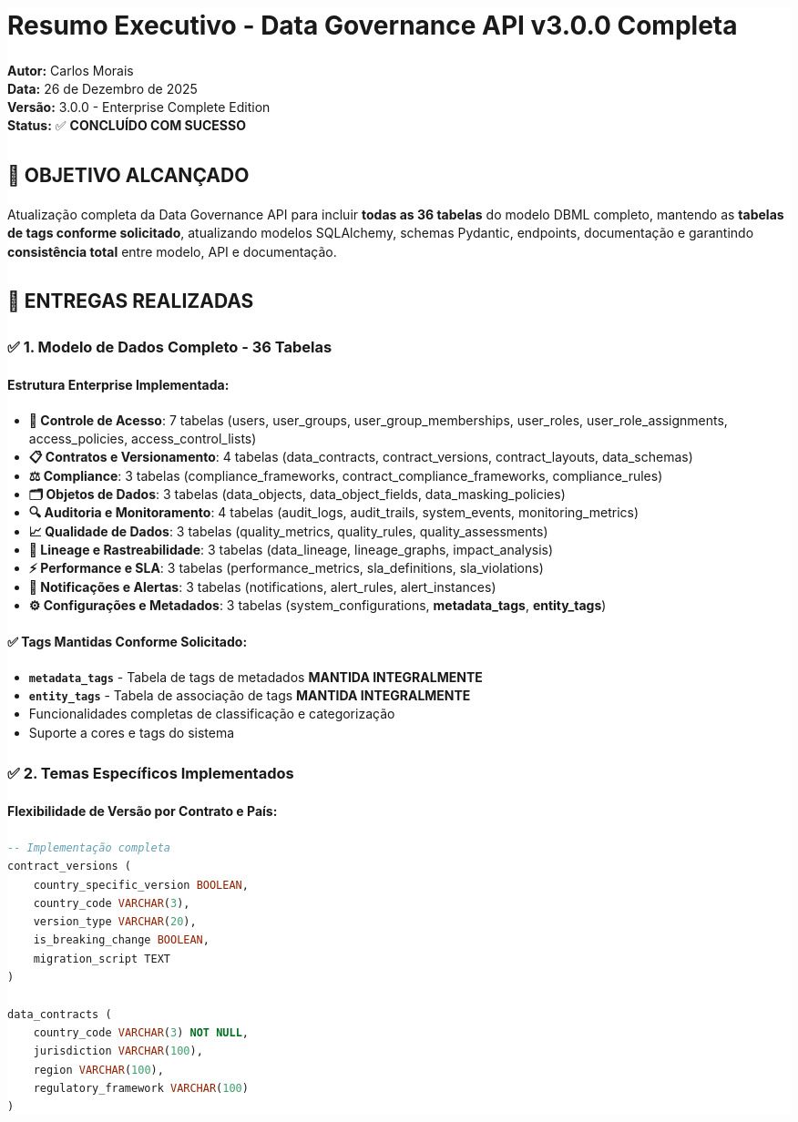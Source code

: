 # Resumo Executivo - Data Governance API v3.0.0 Completa

**Autor:** Carlos Morais  
**Data:** 26 de Dezembro de 2025  
**Versão:** 3.0.0 - Enterprise Complete Edition  
**Status:** ✅ **CONCLUÍDO COM SUCESSO**

## 🎯 **OBJETIVO ALCANÇADO**

Atualização completa da Data Governance API para incluir **todas as 36 tabelas** do modelo DBML completo, mantendo as **tabelas de tags conforme solicitado**, atualizando modelos SQLAlchemy, schemas Pydantic, endpoints, documentação e garantindo **consistência total** entre modelo, API e documentação.

## 🚀 **ENTREGAS REALIZADAS**

### **✅ 1. Modelo de Dados Completo - 36 Tabelas**

#### **Estrutura Enterprise Implementada:**
- **🔐 Controle de Acesso**: 7 tabelas (users, user_groups, user_group_memberships, user_roles, user_role_assignments, access_policies, access_control_lists)
- **📋 Contratos e Versionamento**: 4 tabelas (data_contracts, contract_versions, contract_layouts, data_schemas)
- **⚖️ Compliance**: 3 tabelas (compliance_frameworks, contract_compliance_frameworks, compliance_rules)
- **🗂️ Objetos de Dados**: 3 tabelas (data_objects, data_object_fields, data_masking_policies)
- **🔍 Auditoria e Monitoramento**: 4 tabelas (audit_logs, audit_trails, system_events, monitoring_metrics)
- **📈 Qualidade de Dados**: 3 tabelas (quality_metrics, quality_rules, quality_assessments)
- **🔗 Lineage e Rastreabilidade**: 3 tabelas (data_lineage, lineage_graphs, impact_analysis)
- **⚡ Performance e SLA**: 3 tabelas (performance_metrics, sla_definitions, sla_violations)
- **🔔 Notificações e Alertas**: 3 tabelas (notifications, alert_rules, alert_instances)
- **⚙️ Configurações e Metadados**: 3 tabelas (system_configurations, **metadata_tags**, **entity_tags**)

#### **✅ Tags Mantidas Conforme Solicitado:**
- **`metadata_tags`** - Tabela de tags de metadados **MANTIDA INTEGRALMENTE**
- **`entity_tags`** - Tabela de associação de tags **MANTIDA INTEGRALMENTE**
- Funcionalidades completas de classificação e categorização
- Suporte a cores e tags do sistema

### **✅ 2. Temas Específicos Implementados**

#### **Flexibilidade de Versão por Contrato e País:**
```sql
-- Implementação completa
contract_versions (
    country_specific_version BOOLEAN,
    country_code VARCHAR(3),
    version_type VARCHAR(20),
    is_breaking_change BOOLEAN,
    migration_script TEXT
)

data_contracts (
    country_code VARCHAR(3) NOT NULL,
    jurisdiction VARCHAR(100),
    region VARCHAR(100),
    regulatory_framework VARCHAR(100)
)
```
